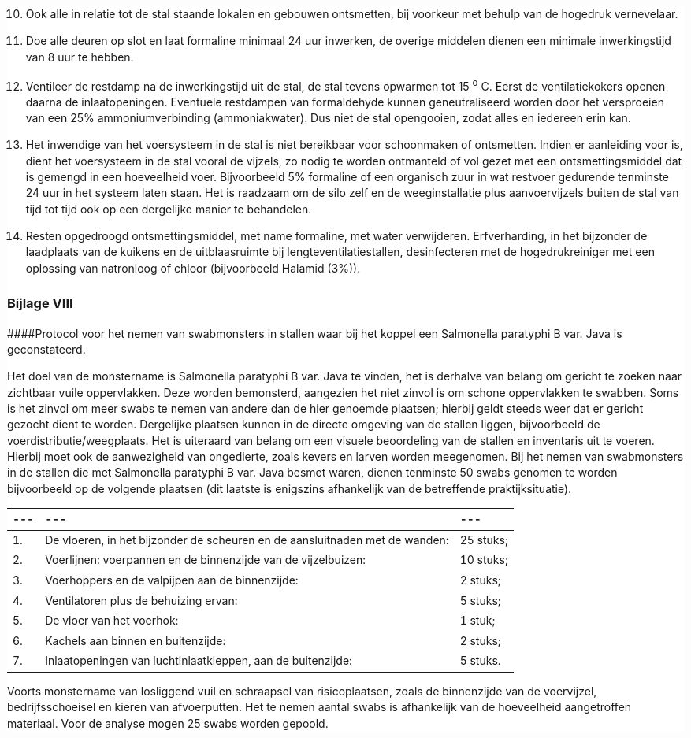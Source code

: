 10. Ook alle in relatie tot de stal staande lokalen en gebouwen ontsmetten, bij voorkeur met behulp van de hogedruk vernevelaar.  

11. Doe alle deuren op slot en laat formaline minimaal 24 uur inwerken, de overige middelen dienen een minimale inwerkingstijd van 8 uur te hebben.  

12. Ventileer de restdamp na de inwerkingstijd uit de stal, de stal tevens opwarmen tot 15 <sup>o</sup> C. Eerst de ventilatiekokers openen daarna de inlaatopeningen. Eventuele restdampen van formaldehyde kunnen geneutraliseerd worden door het versproeien van een 25% ammoniumverbinding (ammoniakwater). Dus niet de stal opengooien, zodat alles en iedereen erin kan.  

13. Het inwendige van het voersysteem in de stal is niet bereikbaar voor schoonmaken of ontsmetten. Indien er aanleiding voor is, dient het voersysteem in de stal vooral de vijzels, zo nodig te worden ontmanteld of vol gezet met een ontsmettingsmiddel dat is gemengd in een hoeveelheid voer. Bijvoorbeeld 5% formaline of een organisch zuur in wat restvoer gedurende tenminste 24 uur in het systeem laten staan. Het is raadzaam om de silo zelf en de weeginstallatie plus aanvoervijzels buiten de stal van tijd tot tijd ook op een dergelijke manier te behandelen.  

14. Resten opgedroogd ontsmettingsmiddel, met name formaline, met water verwijderen. Erfverharding, in het bijzonder de laadplaats van de kuikens en de uitblaasruimte bij lengteventilatiestallen, desinfecteren met de hogedrukreiniger met een oplossing van natronloog of chloor (bijvoorbeeld Halamid (3%)).    

### Bijlage  VIII  

####Protocol voor het nemen van swabmonsters in stallen waar bij het koppel een Salmonella paratyphi B var. Java is geconstateerd.

Het doel van de monstername is Salmonella paratyphi B var. Java te vinden, het is derhalve van belang om gericht te zoeken naar zichtbaar vuile oppervlakken. Deze worden bemonsterd, aangezien het niet zinvol is om schone oppervlakken te swabben. Soms is het zinvol om meer swabs te nemen van andere dan de hier genoemde plaatsen; hierbij geldt steeds weer dat er gericht gezocht dient te worden. Dergelijke plaatsen kunnen in de directe omgeving van de stallen liggen, bijvoorbeeld de voerdistributie/weegplaats. Het is uiteraard van belang om een visuele beoordeling van de stallen en inventaris uit te voeren. Hierbij moet ook de aanwezigheid van ongedierte, zoals kevers en larven worden meegenomen. Bij het nemen van swabmonsters in de stallen die met Salmonella paratyphi B var. Java besmet waren, dienen tenminste 50 swabs genomen te worden bijvoorbeeld op de volgende plaatsen (dit laatste is enigszins afhankelijk van de betreffende praktijksituatie).  

| --- | --- | --- |
|:---|:---|:---|
| 1.  | De vloeren, in het bijzonder de scheuren en de aansluitnaden met de wanden:  | 25 stuks;  |
| 2.  | Voerlijnen: voerpannen en de binnenzijde van de vijzelbuizen:  | 10 stuks;  |
| 3.  | Voerhoppers en de valpijpen aan de binnenzijde:  | 2 stuks;  |
| 4.  | Ventilatoren plus de behuizing ervan:  | 5 stuks;  |
| 5.  | De vloer van het voerhok:  | 1 stuk;  |
| 6.  | Kachels aan binnen en buitenzijde:  | 2 stuks;  |
| 7.  | Inlaatopeningen van luchtinlaatkleppen, aan de buitenzijde:  | 5 stuks.  |

Voorts monstername van losliggend vuil en schraapsel van risicoplaatsen, zoals de binnenzijde van de voervijzel, bedrijfsschoeisel en kieren van afvoerputten. Het te nemen aantal swabs is afhankelijk van de hoeveelheid aangetroffen materiaal. Voor de analyse mogen 25 swabs worden gepoold. 
